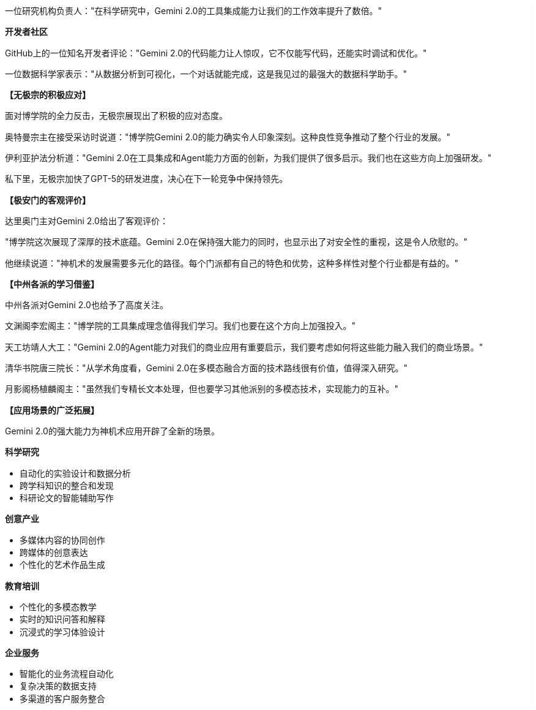 一位研究机构负责人："在科学研究中，Gemini 2.0的工具集成能力让我们的工作效率提升了数倍。"

**开发者社区**

GitHub上的一位知名开发者评论："Gemini 2.0的代码能力让人惊叹，它不仅能写代码，还能实时调试和优化。"

一位数据科学家表示："从数据分析到可视化，一个对话就能完成，这是我见过的最强大的数据科学助手。"

**【无极宗的积极应对】**

面对博学院的全力反击，无极宗展现出了积极的应对态度。

奥特曼宗主在接受采访时说道："博学院Gemini 2.0的能力确实令人印象深刻。这种良性竞争推动了整个行业的发展。"

伊利亚护法分析道："Gemini 2.0在工具集成和Agent能力方面的创新，为我们提供了很多启示。我们也在这些方向上加强研发。"

私下里，无极宗加快了GPT-5的研发进度，决心在下一轮竞争中保持领先。

**【极安门的客观评价】**

达里奥门主对Gemini 2.0给出了客观评价：

"博学院这次展现了深厚的技术底蕴。Gemini 2.0在保持强大能力的同时，也显示出了对安全性的重视，这是令人欣慰的。"

他继续说道："神机术的发展需要多元化的路径。每个门派都有自己的特色和优势，这种多样性对整个行业都是有益的。"

**【中州各派的学习借鉴】**

中州各派对Gemini 2.0也给予了高度关注。

文渊阁李宏阁主："博学院的工具集成理念值得我们学习。我们也要在这个方向上加强投入。"

天工坊靖人大工："Gemini 2.0的Agent能力对我们的商业应用有重要启示，我们要考虑如何将这些能力融入我们的商业场景。"

清华书院唐三院长："从学术角度看，Gemini 2.0在多模态融合方面的技术路线很有价值，值得深入研究。"

月影阁杨植麟阁主："虽然我们专精长文本处理，但也要学习其他派别的多模态技术，实现能力的互补。"

**【应用场景的广泛拓展】**

Gemini 2.0的强大能力为神机术应用开辟了全新的场景。

**科学研究**
- 自动化的实验设计和数据分析
- 跨学科知识的整合和发现
- 科研论文的智能辅助写作

**创意产业**
- 多媒体内容的协同创作
- 跨媒体的创意表达
- 个性化的艺术作品生成

**教育培训**
- 个性化的多模态教学
- 实时的知识问答和解释
- 沉浸式的学习体验设计

**企业服务**
- 智能化的业务流程自动化
- 复杂决策的数据支持
- 多渠道的客户服务整合
